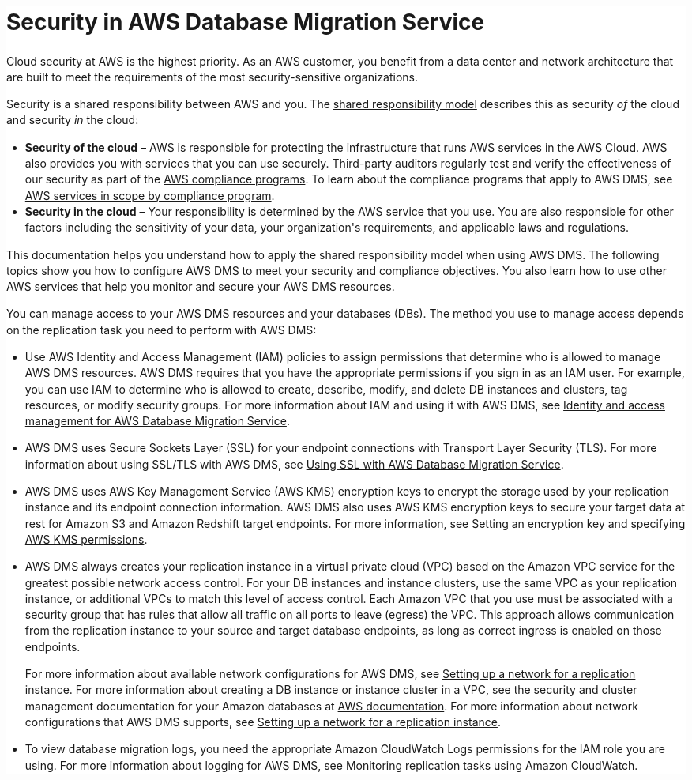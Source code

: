 # Security in AWS Database Migration Service<a name="CHAP_Security"></a>

Cloud security at AWS is the highest priority\. As an AWS customer, you benefit from a data center and network architecture that are built to meet the requirements of the most security\-sensitive organizations\.

Security is a shared responsibility between AWS and you\. The [shared responsibility model](https://aws.amazon.com/compliance/shared-responsibility-model/) describes this as security *of* the cloud and security *in* the cloud:
+ **Security of the cloud** – AWS is responsible for protecting the infrastructure that runs AWS services in the AWS Cloud\. AWS also provides you with services that you can use securely\. Third\-party auditors regularly test and verify the effectiveness of our security as part of the [AWS compliance programs](https://aws.amazon.com/compliance/programs/)\. To learn about the compliance programs that apply to AWS DMS, see [AWS services in scope by compliance program](https://aws.amazon.com/compliance/services-in-scope/)\.
+ **Security in the cloud** – Your responsibility is determined by the AWS service that you use\. You are also responsible for other factors including the sensitivity of your data, your organization's requirements, and applicable laws and regulations\. 

This documentation helps you understand how to apply the shared responsibility model when using AWS DMS\. The following topics show you how to configure AWS DMS to meet your security and compliance objectives\. You also learn how to use other AWS services that help you monitor and secure your AWS DMS resources\. 

You can manage access to your AWS DMS resources and your databases \(DBs\)\. The method you use to manage access depends on the replication task you need to perform with AWS DMS: 
+ Use AWS Identity and Access Management \(IAM\) policies to assign permissions that determine who is allowed to manage AWS DMS resources\. AWS DMS requires that you have the appropriate permissions if you sign in as an IAM user\. For example, you can use IAM to determine who is allowed to create, describe, modify, and delete DB instances and clusters, tag resources, or modify security groups\. For more information about IAM and using it with AWS DMS, see [Identity and access management for AWS Database Migration Service](#security-iam)\.
+ AWS DMS uses Secure Sockets Layer \(SSL\) for your endpoint connections with Transport Layer Security \(TLS\)\. For more information about using SSL/TLS with AWS DMS, see [Using SSL with AWS Database Migration Service](#CHAP_Security.SSL)\.
+ AWS DMS uses AWS Key Management Service \(AWS KMS\) encryption keys to encrypt the storage used by your replication instance and its endpoint connection information\. AWS DMS also uses AWS KMS encryption keys to secure your target data at rest for Amazon S3 and Amazon Redshift target endpoints\. For more information, see [Setting an encryption key and specifying AWS KMS permissions](#CHAP_Security.EncryptionKey)\.
+ AWS DMS always creates your replication instance in a virtual private cloud \(VPC\) based on the Amazon VPC service for the greatest possible network access control\. For your DB instances and instance clusters, use the same VPC as your replication instance, or additional VPCs to match this level of access control\. Each Amazon VPC that you use must be associated with a security group that has rules that allow all traffic on all ports to leave \(egress\) the VPC\. This approach allows communication from the replication instance to your source and target database endpoints, as long as correct ingress is enabled on those endpoints\. 

  For more information about available network configurations for AWS DMS, see [Setting up a network for a replication instance](CHAP_ReplicationInstance.VPC.md)\. For more information about creating a DB instance or instance cluster in a VPC, see the security and cluster management documentation for your Amazon databases at [AWS documentation](https://docs.aws.amazon.com/index.html?nc2=h_ql_doc_do_v)\. For more information about network configurations that AWS DMS supports, see [Setting up a network for a replication instance](CHAP_ReplicationInstance.VPC.md)\.
+ To view database migration logs, you need the appropriate Amazon CloudWatch Logs permissions for the IAM role you are using\. For more information about logging for AWS DMS, see [Monitoring replication tasks using Amazon CloudWatch](CHAP_Monitoring.md#CHAP_Monitoring.CloudWatch)\.
